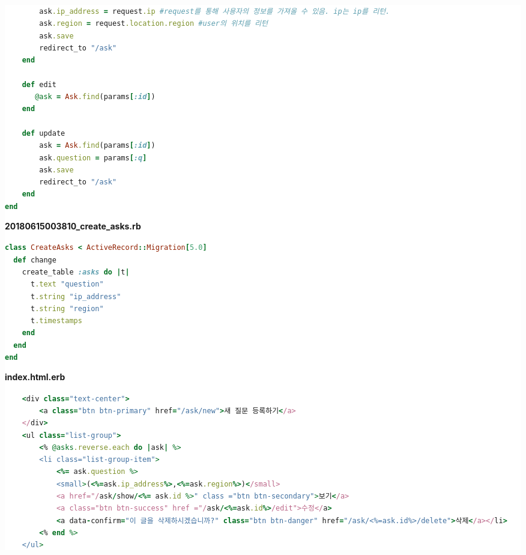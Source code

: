 ```ruby
        ask.ip_address = request.ip #request를 통해 사용자의 정보를 가져올 수 있음. ip는 ip를 리턴.
        ask.region = request.location.region #user의 위치를 리턴
        ask.save
        redirect_to "/ask"
    end
    
    def edit
       @ask = Ask.find(params[:id])
    end
    
    def update
        ask = Ask.find(params[:id])
        ask.question = params[:q]
        ask.save
        redirect_to "/ask"
    end 
end
```



**20180615003810_create_asks.rb**

```ruby
class CreateAsks < ActiveRecord::Migration[5.0]
  def change
    create_table :asks do |t|
      t.text "question"
      t.string "ip_address"
      t.string "region"
      t.timestamps
    end
  end
end
```



**index.html.erb**

```ruby
    <div class="text-center">
        <a class="btn btn-primary" href="/ask/new">새 질문 등록하기</a>
    </div>
    <ul class="list-group">
        <% @asks.reverse.each do |ask| %>
        <li class="list-group-item">
            <%= ask.question %>
            <small>(<%=ask.ip_address%>,<%=ask.region%>)</small>
            <a href="/ask/show/<%= ask.id %>" class ="btn btn-secondary">보기</a>
            <a class="btn btn-success" href ="/ask/<%=ask.id%>/edit">수정</a>
            <a data-confirm="이 글을 삭제하시겠습니까?" class="btn btn-danger" href="/ask/<%=ask.id%>/delete">삭제</a></li>
        <% end %>
    </ul>
```
